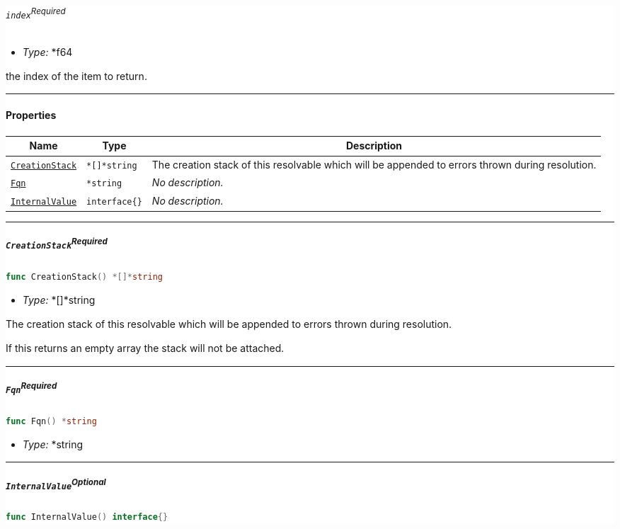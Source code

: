 ###### `index`<sup>Required</sup> <a name="index" id="@cdktf/provider-azurerm.webPubsubHub.WebPubsubHubEventHandlerList.get.parameter.index"></a>

- *Type:* *f64

the index of the item to return.

---


#### Properties <a name="Properties" id="Properties"></a>

| **Name** | **Type** | **Description** |
| --- | --- | --- |
| <code><a href="#@cdktf/provider-azurerm.webPubsubHub.WebPubsubHubEventHandlerList.property.creationStack">CreationStack</a></code> | <code>*[]*string</code> | The creation stack of this resolvable which will be appended to errors thrown during resolution. |
| <code><a href="#@cdktf/provider-azurerm.webPubsubHub.WebPubsubHubEventHandlerList.property.fqn">Fqn</a></code> | <code>*string</code> | *No description.* |
| <code><a href="#@cdktf/provider-azurerm.webPubsubHub.WebPubsubHubEventHandlerList.property.internalValue">InternalValue</a></code> | <code>interface{}</code> | *No description.* |

---

##### `CreationStack`<sup>Required</sup> <a name="CreationStack" id="@cdktf/provider-azurerm.webPubsubHub.WebPubsubHubEventHandlerList.property.creationStack"></a>

```go
func CreationStack() *[]*string
```

- *Type:* *[]*string

The creation stack of this resolvable which will be appended to errors thrown during resolution.

If this returns an empty array the stack will not be attached.

---

##### `Fqn`<sup>Required</sup> <a name="Fqn" id="@cdktf/provider-azurerm.webPubsubHub.WebPubsubHubEventHandlerList.property.fqn"></a>

```go
func Fqn() *string
```

- *Type:* *string

---

##### `InternalValue`<sup>Optional</sup> <a name="InternalValue" id="@cdktf/provider-azurerm.webPubsubHub.WebPubsubHubEventHandlerList.property.internalValue"></a>

```go
func InternalValue() interface{}
```

